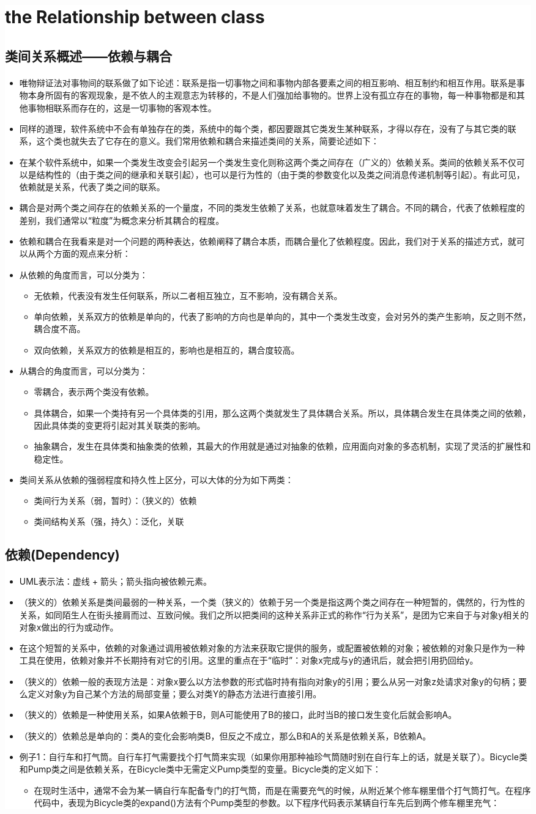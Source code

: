 # the Relationship between class

## 类间关系概述——依赖与耦合

+ 唯物辩证法对事物间的联系做了如下论述：联系是指一切事物之间和事物内部各要素之间的相互影响、相互制约和相互作用。联系是事物本身所固有的客观现象，是不依人的主观意志为转移的，不是人们强加给事物的。世界上没有孤立存在的事物，每一种事物都是和其他事物相联系而存在的，这是一切事物的客观本性。

+ 同样的道理，软件系统中不会有单独存在的类，系统中的每个类，都因要跟其它类发生某种联系，才得以存在，没有了与其它类的联系，这个类也就失去了它存在的意义。我们常用依赖和耦合来描述类间的关系，简要论述如下：

+ 在某个软件系统中，如果一个类发生改变会引起另一个类发生变化则称这两个类之间存在（广义的）依赖关系。类间的依赖关系不仅可以是结构性的（由于类之间的继承和关联引起），也可以是行为性的（由于类的参数变化以及类之间消息传递机制等引起）。有此可见，依赖就是关系，代表了类之间的联系。

+ 耦合是对两个类之间存在的依赖关系的一个量度，不同的类发生依赖了关系，也就意味着发生了耦合。不同的耦合，代表了依赖程度的差别，我们通常以“粒度”为概念来分析其耦合的程度。

+ 依赖和耦合在我看来是对一个问题的两种表达，依赖阐释了耦合本质，而耦合量化了依赖程度。因此，我们对于关系的描述方式，就可以从两个方面的观点来分析：

+ 从依赖的角度而言，可以分类为：

  + 无依赖，代表没有发生任何联系，所以二者相互独立，互不影响，没有耦合关系。

  + 单向依赖，关系双方的依赖是单向的，代表了影响的方向也是单向的，其中一个类发生改变，会对另外的类产生影响，反之则不然，耦合度不高。

  + 双向依赖，关系双方的依赖是相互的，影响也是相互的，耦合度较高。

+ 从耦合的角度而言，可以分类为：

  + 零耦合，表示两个类没有依赖。

  + 具体耦合，如果一个类持有另一个具体类的引用，那么这两个类就发生了具体耦合关系。所以，具体耦合发生在具体类之间的依赖，因此具体类的变更将引起对其关联类的影响。

  + 抽象耦合，发生在具体类和抽象类的依赖，其最大的作用就是通过对抽象的依赖，应用面向对象的多态机制，实现了灵活的扩展性和稳定性。

+ 类间关系从依赖的强弱程度和持久性上区分，可以大体的分为如下两类：
  + 类间行为关系（弱，暂时）：（狭义的）依赖

  + 类间结构关系（强，持久）：泛化，关联

## 依赖(Dependency)

+ UML表示法：虚线 + 箭头；箭头指向被依赖元素。

+ （狭义的）依赖关系是类间最弱的一种关系，一个类（狭义的）依赖于另一个类是指这两个类之间存在一种短暂的，偶然的，行为性的关系，如同陌生人在街头接肩而过、互致问候。我们之所以把类间的这种关系非正式的称作“行为关系”，是团为它来自于与对象y相关的对象x做出的行为或动作。

+ 在这个短暂的关系中，依赖的对象通过调用被依赖对象的方法来获取它提供的服务，或配置被依赖的对象；被依赖的对象只是作为一种工具在使用，依赖对象并不长期持有对它的引用。这里的重点在于“临时”：对象x完成与y的通讯后，就会把引用扔回给y。

+ （狭义的）依赖一般的表现方法是：对象x要么以方法参数的形式临时持有指向对象y的引用；要么从另一对象z处请求对象y的句柄；要么定义对象y为自己某个方法的局部变量；要么对类Y的静态方法进行直接引用。

+ （狭义的）依赖是一种使用关系，如果A依赖于B，则A可能使用了B的接口，此时当B的接口发生变化后就会影响A。

+ （狭义的）依赖总是单向的：类A的变化会影响类B，但反之不成立，那么B和A的关系是依赖关系，B依赖A。

+ 例子1：自行车和打气筒。自行车打气需要找个打气筒来实现（如果你用那种袖珍气筒随时别在自行车上的话，就是关联了）。Bicycle类和Pump类之间是依赖关系，在Bicycle类中无需定义Pump类型的变量。Bicycle类的定义如下：

  + 在现时生活中，通常不会为某一辆自行车配备专门的打气筒，而是在需要充气的时候，从附近某个修车棚里借个打气筒打气。在程序代码中，表现为Bicycle类的expand()方法有个Pump类型的参数。以下程序代码表示某辆自行车先后到两个修车棚里充气：
